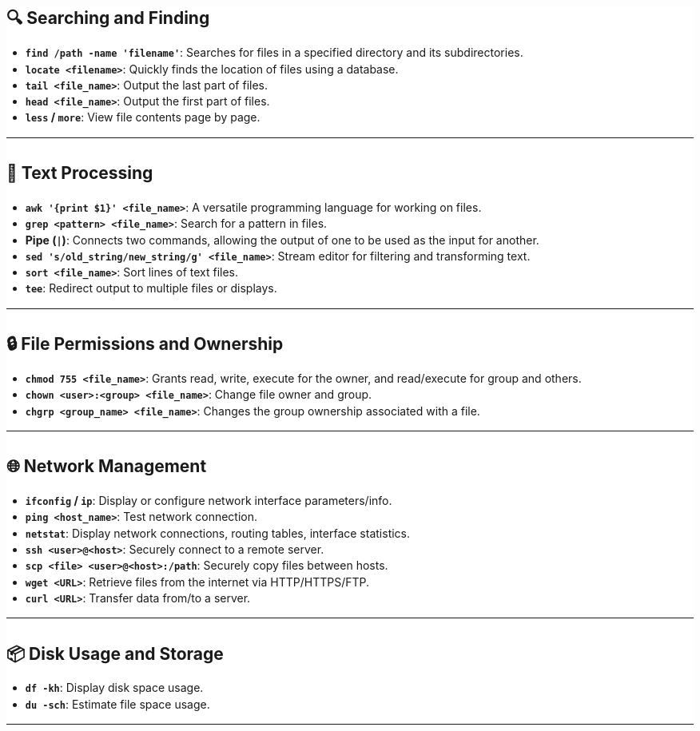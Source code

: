 
## 🔍 Searching and Finding

- **`find /path -name 'filename'`**: Searches for files in a specified directory and its subdirectories.
- **`locate <filename>`**: Quickly finds the location of files using a database.
- **`tail <file_name>`**: Output the last part of files.
- **`head <file_name>`**: Output the first part of files.
- **`less` / `more`**: View file contents page by page.

---

## 🔧 Text Processing

- **`awk '{print $1}' <file_name>`**: A versatile programming language for working on files.
- **`grep <pattern> <file_name>`**: Search for a pattern in files.
- **Pipe (`|`)**: Connects two commands, allowing the output of one to be used as the input for another.
- **`sed 's/old_string/new_string/g' <file_name>`**: Stream editor for filtering and transforming text.
- **`sort <file_name>`**: Sort lines of text files.
- **`tee`**: Redirect output to multiple files or displays.

---

## 🔒 File Permissions and Ownership

- **`chmod 755 <file_name>`**: Grants read, write, execute for the owner, and read/execute for group and others.
- **`chown <user>:<group> <file_name>`**: Change file owner and group.
- **`chgrp <group_name> <file_name>`**: Changes the group ownership associated with a file.

---

## 🌐 Network Management

- **`ifconfig` / `ip`**: Display or configure network interface parameters/info.
- **`ping <host_name>`**: Test network connection.
- **`netstat`**: Display network connections, routing tables, interface statistics.
- **`ssh <user>@<host>`**: Securely connect to a remote server.
- **`scp <file> <user>@<host>:/path`**: Securely copy files between hosts.
- **`wget <URL>`**: Retrieve files from the internet via HTTP/HTTPS/FTP.
- **`curl <URL>`**: Transfer data from/to a server.

---

## 📦 Disk Usage and Storage

- **`df -kh`**: Display disk space usage.
- **`du -sch`**: Estimate file space usage.

---
